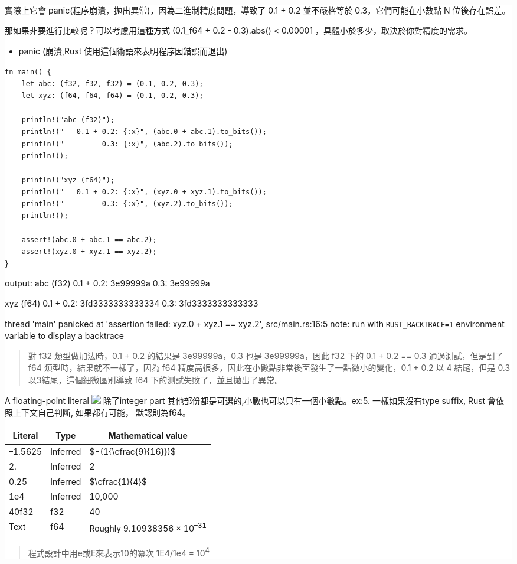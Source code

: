 實際上它會 panic(程序崩潰，拋出異常)，因為二進制精度問題，導致了 0.1 + 0.2 並不嚴格等於 0.3，它們可能在小數點 N 位後存在誤差。

那如果非要進行比較呢？可以考慮用這種方式 (0.1_f64 + 0.2 - 0.3).abs() < 0.00001 ，具體小於多少，取決於你對精度的需求。
- panic (崩潰,Rust 使用這個術語來表明程序因錯誤而退出)

```rust=
fn main() {
    let abc: (f32, f32, f32) = (0.1, 0.2, 0.3);
    let xyz: (f64, f64, f64) = (0.1, 0.2, 0.3);

    println!("abc (f32)");
    println!("   0.1 + 0.2: {:x}", (abc.0 + abc.1).to_bits());
    println!("         0.3: {:x}", (abc.2).to_bits());
    println!();

    println!("xyz (f64)");
    println!("   0.1 + 0.2: {:x}", (xyz.0 + xyz.1).to_bits());
    println!("         0.3: {:x}", (xyz.2).to_bits());
    println!();

    assert!(abc.0 + abc.1 == abc.2);
    assert!(xyz.0 + xyz.1 == xyz.2);
}

```
output:
abc (f32)
   0.1 + 0.2: 3e99999a
         0.3: 3e99999a

xyz (f64)
   0.1 + 0.2: 3fd3333333333334
         0.3: 3fd3333333333333

thread 'main' panicked at 'assertion failed: xyz.0 + xyz.1 == xyz.2', src/main.rs:16:5
note: run with `RUST_BACKTRACE=1` environment variable to display a backtrace

> 對 f32 類型做加法時，0.1 + 0.2 的結果是 3e99999a，0.3 也是 3e99999a，因此 f32 下的 0.1 + 0.2 == 0.3 通過測試，但是到了 f64 類型時，結果就不一樣了，因為 f64 精度高很多，因此在小數點非常後面發生了一點微小的變化，0.1 + 0.2 以 4 結尾，但是 0.3 以3結尾，這個細微區別導致 f64 下的測試失敗了，並且拋出了異常。
 
 A floating-point literal
![](https://i.imgur.com/fPHiNHt.png)
除了integer part 其他部份都是可選的,小數也可以只有一個小數點。ex:5. 
一樣如果沒有type suffix, Rust 會依照上下文自己判斷,
如果都有可能， 默認則為f64。


| Literal | Type     | Mathematical value              |
| ------- | -------- | ------------------------------- |
| –1.5625 | Inferred | $-(1{\cfrac{9}{16}})$           |
| 2.      | Inferred | 2                               |
| 0.25    | Inferred | $\cfrac{1}{4}$                  |
| 1e4     | Inferred | 10,000                          |
| 40f32   | f32      | 40                              |
| Text    | f64      | Roughly 9.10938356 × $10^{–31}$ |
> 程式設計中用e或E來表示10的冪次 1E4/1e4 = $10^4$
